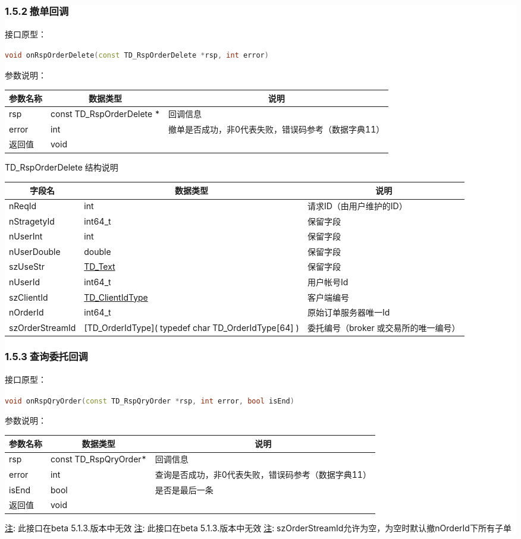 ### 1.5.2 撤单回调 

接口原型：

```c++
void onRspOrderDelete(const TD_RspOrderDelete *rsp, int error)
```

参数说明：

| 参数名称  | 数据类型                       | 说明                          |
| ----- | -------------------------- | --------------------------- |
| rsp   | const  TD_RspOrderDelete * | 回调信息                        |
| error | int                        | 撤单是否成功，非0代表失败，错误码参考（数据字典11） |
| 返回值   | void                       |                             |

TD_RspOrderDelete 结构说明

| 字段名             | 数据类型                                     | 说明                     |
| --------------- | ---------------------------------------- | ---------------------- |
| nReqId          | int                                      | 请求ID（由用户维护的ID）         |
| nStragetyId     | int64_t                                  | 保留字段                   |
| nUserInt        | int                                      | 保留字段                   |
| nUserDouble     | double                                   | 保留字段                   |
| szUseStr        | [TD_Text](%20typedef%20char%20TD_Text%5B128%5D) | 保留字段                   |
| nUserId         | int64_t                                  | 用户帐号Id                 |
| szClientId      | [TD_ClientIdType](typedef%20char%20TD_ClientIdType%5B128%5D) | 客户端编号                  |
| nOrderId        | int64_t                                  | 原始订单服务器唯一Id            |
| szOrderStreamId | [TD_OrderIdType]( typedef char TD_OrderIdType[64] ) | 委托编号（broker 或交易所的唯一编号） |



### 1.5.3 查询委托回调 

接口原型：

```c++
void onRspQryOrder(const TD_RspQryOrder *rsp, int error, bool isEnd)
```

[^注]: 该接口有可能会重复触发直到最后一条IsEnd为True rsp为空的消息 

参数说明：

| 参数名称  | 数据类型                   | 说明                          |
| ----- | ---------------------- | --------------------------- |
| rsp   | const  TD_RspQryOrder* | 回调信息                        |
| error | int                    | 查询是否成功，非0代表失败，错误码参考（数据字典11） |
| isEnd | bool                   | 是否是最后一条                     |
| 返回值   | void                   |                             |


[注]: 使用此接口前需调用Init()才能获取完整的错误码解析，否则只能解析系统级别错误
[注]: 此接口仅在回测环境中调用才会生效，否则无效！
[注]: 此接口在beta 5.1.3.版本中无效
[注]: 此接口在beta 5.1.3.版本中无效
[注]: szOrderStreamId允许为空，为空时默认撤nOrderId下所有子单
[^注]: 业务服务器连通时主动通知 
[^注]: 业务服务器断开时主动通知 
[^注]: 该接口在订单状态改变时被调用 
[^注]: 该接口在订单发生成交时被调用，推送成交明细 
[^注]: 该接口频率与Tick数据同步，推送持仓的的浮盈信息 
[^注]: 当用户权限信息被修改时推送；登陆时也会推送一次 
[^注]: 当用户可委托量被改变时推送 
[^注]: 该信号会在请求停牌日列表后主动通知
[^注]: 该信号会在请求订阅行情后主动通知 
[^注]: 该信号会在请求交易日列表后主动通知 
[^注]: 该信号会在请求停牌日列表后主动通知 
[^注]: 该信号会在请求历史逐笔行情或订阅实时逐笔行情后主动通知 
[^注]: 该信号会在请求历史K线行情或订阅实时K线行情后主动通知 
[^注]: 该信号会在请求历史逐笔行情或订阅实时逐笔行情后主动通知 
[^注]: 该信号会在请求历史逐笔行情或订阅实时逐笔行情后主动通知 
[^注]: 该信号会在请求历史逐笔行情或订阅实时逐笔行情后主动通知 
[^注]: 该信号会在请求历史逐笔行情或订阅实时逐笔行情后主动通知 
[^注]: 该信号会在请求历史逐笔行情或订阅实时逐笔行情后主动通知 
[^注]: 该信号会在请求历史逐笔行情或订阅实时逐笔行情后主动通知 
[^注]: 该信号会在请求历史行情或订阅实时行情后主动通知 
[^注]: 该信号会在请求历史行情或订阅实时行情后主动通知 
[^注]: 该信号只在请求实时行情时出现, 用于表示之后的数据为实时推送行情数据 